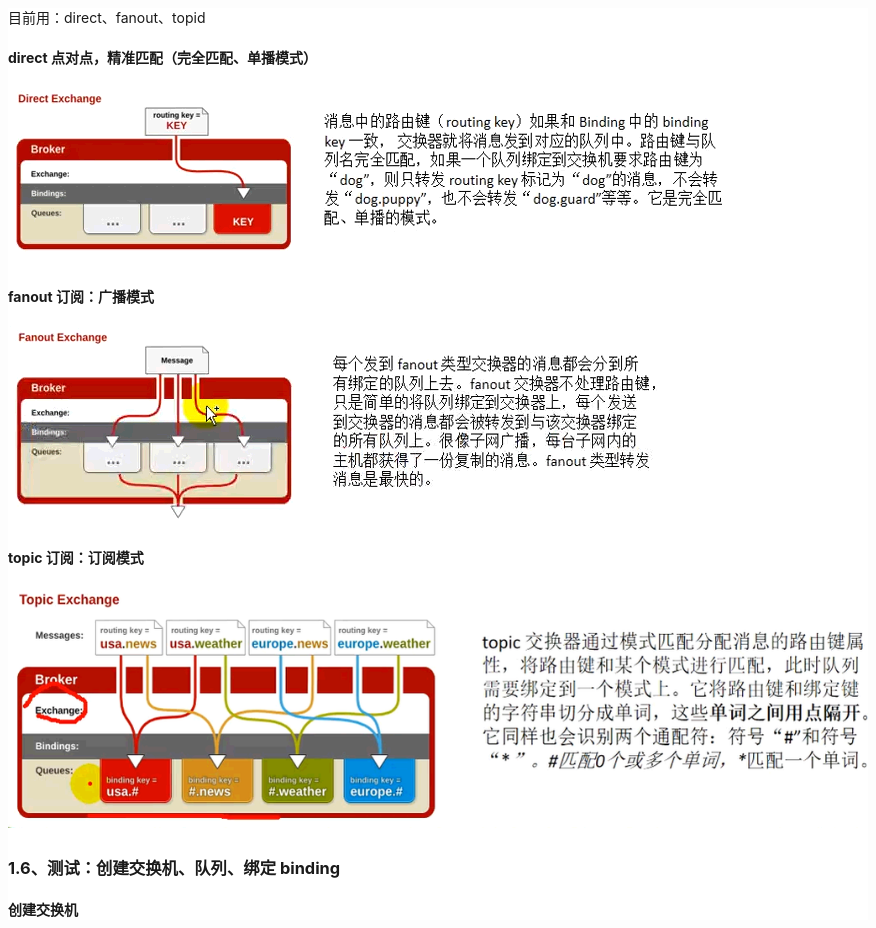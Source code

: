 目前用：direct、fanout、topid

#### direct 点对点，精准匹配（完全匹配、单播模式）

![image-20210929165322771](./mq.assets/true-image-20210929165322771.png)

#### fanout 订阅：广播模式

![image-20210929165442845](./mq.assets/true-image-20210929165442845.png)



#### topic 订阅：订阅模式

![image-20210929165639595](./mq.assets/true-image-20210929165639595.png)

### 1.6、测试：创建交换机、队列、绑定 binding

#### 创建交换机
